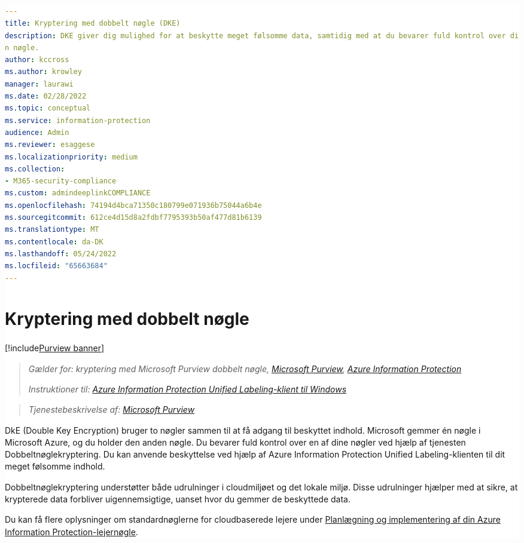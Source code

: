 ```yaml
---
title: Kryptering med dobbelt nøgle (DKE)
description: DKE giver dig mulighed for at beskytte meget følsomme data, samtidig med at du bevarer fuld kontrol over din nøgle.
author: kccross
ms.author: krowley
manager: laurawi
ms.date: 02/28/2022
ms.topic: conceptual
ms.service: information-protection
audience: Admin
ms.reviewer: esaggese
ms.localizationpriority: medium
ms.collection:
- M365-security-compliance
ms.custom: admindeeplinkCOMPLIANCE
ms.openlocfilehash: 74194d4bca71350c180799e071936b75044a6b4e
ms.sourcegitcommit: 612ce4d15d8a2fdbf7795393b50af477d81b6139
ms.translationtype: MT
ms.contentlocale: da-DK
ms.lasthandoff: 05/24/2022
ms.locfileid: "65663684"
---
```

# <a name="double-key-encryption"></a>Kryptering med dobbelt nøgle

[!include[Purview banner](../includes/purview-rebrand-banner.md)]

> *Gælder for: kryptering med Microsoft Purview dobbelt nøgle, [Microsoft Purview](https://www.microsoft.com/microsoft-365/business/compliance-management), [Azure Information Protection](https://azure.microsoft.com/pricing/)*
>
> *Instruktioner til: [Azure Information Protection Unified Labeling-klient til Windows](/azure/information-protection/faqs#whats-the-difference-between-the-azure-information-protection-classic-and-unified-labeling-clients)*

> *Tjenestebeskrivelse af: [Microsoft Purview](/office365/servicedescriptions/microsoft-365-service-descriptions/microsoft-365-tenantlevel-services-licensing-guidance/microsoft-365-security-compliance-licensing-guidance)*

DkE (Double Key Encryption) bruger to nøgler sammen til at få adgang til beskyttet indhold. Microsoft gemmer én nøgle i Microsoft Azure, og du holder den anden nøgle. Du bevarer fuld kontrol over en af dine nøgler ved hjælp af tjenesten Dobbeltnøglekryptering. Du kan anvende beskyttelse ved hjælp af Azure Information Protection Unified Labeling-klienten til dit meget følsomme indhold.

Dobbeltnøglekryptering understøtter både udrulninger i cloudmiljøet og det lokale miljø. Disse udrulninger hjælper med at sikre, at krypterede data forbliver uigennemsigtige, uanset hvor du gemmer de beskyttede data.

Du kan få flere oplysninger om standardnøglerne for cloudbaserede lejere under [Planlægning og implementering af din Azure Information Protection-lejernøgle](/azure/information-protection/plan-implement-tenant-key).
